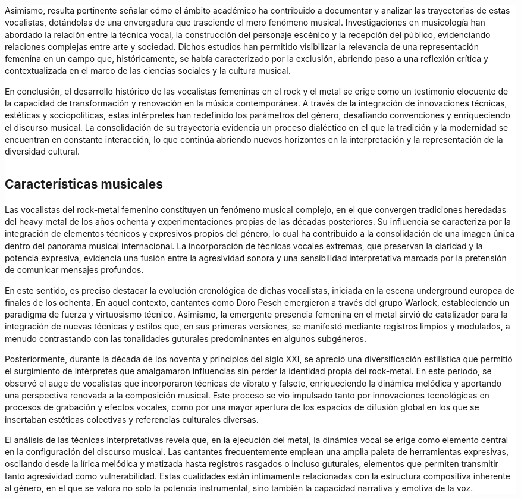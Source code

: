Asimismo, resulta pertinente señalar cómo el ámbito académico ha contribuido a documentar y analizar
las trayectorias de estas vocalistas, dotándolas de una envergadura que trasciende el mero fenómeno
musical. Investigaciones en musicología han abordado la relación entre la técnica vocal, la
construcción del personaje escénico y la recepción del público, evidenciando relaciones complejas
entre arte y sociedad. Dichos estudios han permitido visibilizar la relevancia de una representación
femenina en un campo que, históricamente, se había caracterizado por la exclusión, abriendo paso a
una reflexión crítica y contextualizada en el marco de las ciencias sociales y la cultura musical.

En conclusión, el desarrollo histórico de las vocalistas femeninas en el rock y el metal se erige
como un testimonio elocuente de la capacidad de transformación y renovación en la música
contemporánea. A través de la integración de innovaciones técnicas, estéticas y sociopolíticas,
estas intérpretes han redefinido los parámetros del género, desafiando convenciones y enriqueciendo
el discurso musical. La consolidación de su trayectoria evidencia un proceso dialéctico en el que la
tradición y la modernidad se encuentran en constante interacción, lo que continúa abriendo nuevos
horizontes en la interpretación y la representación de la diversidad cultural.

## Características musicales

Las vocalistas del rock-metal femenino constituyen un fenómeno musical complejo, en el que convergen
tradiciones heredadas del heavy metal de los años ochenta y experimentaciones propias de las décadas
posteriores. Su influencia se caracteriza por la integración de elementos técnicos y expresivos
propios del género, lo cual ha contribuido a la consolidación de una imagen única dentro del
panorama musical internacional. La incorporación de técnicas vocales extremas, que preservan la
claridad y la potencia expresiva, evidencia una fusión entre la agresividad sonora y una
sensibilidad interpretativa marcada por la pretensión de comunicar mensajes profundos.

En este sentido, es preciso destacar la evolución cronológica de dichas vocalistas, iniciada en la
escena underground europea de finales de los ochenta. En aquel contexto, cantantes como Doro Pesch
emergieron a través del grupo Warlock, estableciendo un paradigma de fuerza y virtuosismo técnico.
Asimismo, la emergente presencia femenina en el metal sirvió de catalizador para la integración de
nuevas técnicas y estilos que, en sus primeras versiones, se manifestó mediante registros limpios y
modulados, a menudo contrastando con las tonalidades guturales predominantes en algunos subgéneros.

Posteriormente, durante la década de los noventa y principios del siglo XXI, se apreció una
diversificación estilística que permitió el surgimiento de intérpretes que amalgamaron influencias
sin perder la identidad propia del rock-metal. En este período, se observó el auge de vocalistas que
incorporaron técnicas de vibrato y falsete, enriqueciendo la dinámica melódica y aportando una
perspectiva renovada a la composición musical. Este proceso se vio impulsado tanto por innovaciones
tecnológicas en procesos de grabación y efectos vocales, como por una mayor apertura de los espacios
de difusión global en los que se insertaban estéticas colectivas y referencias culturales diversas.

El análisis de las técnicas interpretativas revela que, en la ejecución del metal, la dinámica vocal
se erige como elemento central en la configuración del discurso musical. Las cantantes
frecuentemente emplean una amplia paleta de herramientas expresivas, oscilando desde la lírica
melódica y matizada hasta registros rasgados o incluso guturales, elementos que permiten transmitir
tanto agresividad como vulnerabilidad. Estas cualidades están íntimamente relacionadas con la
estructura compositiva inherente al género, en el que se valora no solo la potencia instrumental,
sino también la capacidad narrativa y emotiva de la voz.
